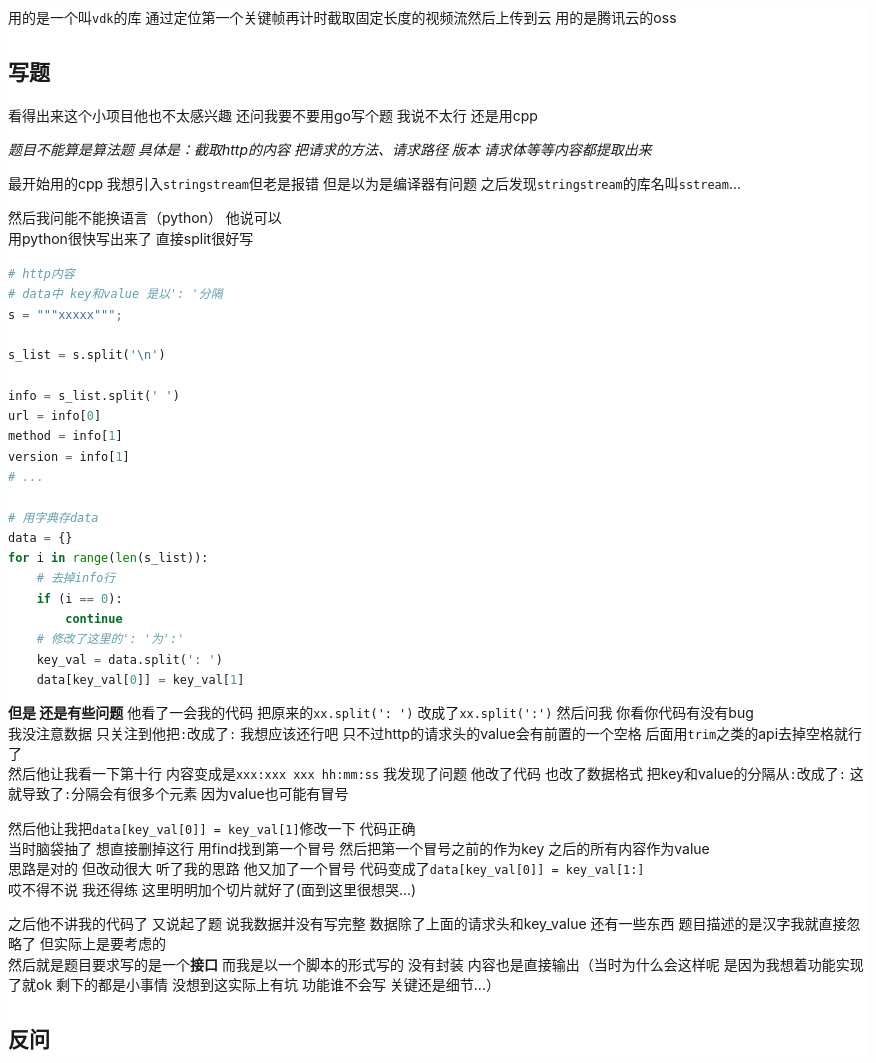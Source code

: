 用的是一个叫`vdk`的库 通过定位第一个关键帧再计时截取固定长度的视频流然后上传到云 用的是腾讯云的oss

## 写题

看得出来这个小项目他也不太感兴趣 还问我要不要用go写个题 我说不太行 还是用cpp

_题目不能算是算法题 具体是：截取http的内容 把请求的方法、请求路径 版本 请求体等等内容都提取出来_

最开始用的cpp 我想引入`stringstream`但老是报错 但是以为是编译器有问题 之后发现`stringstream`的库名叫`sstream`...

然后我问能不能换语言（python） 他说可以  
用python很快写出来了 直接split很好写

```python
# http内容
# data中 key和value 是以': '分隔
s = """xxxxx""";

s_list = s.split('\n')

info = s_list.split(' ')
url = info[0]
method = info[1]
version = info[1]
# ...

# 用字典存data
data = {}
for i in range(len(s_list)):
    # 去掉info行
    if (i == 0):
        continue
    # 修改了这里的': '为':'
    key_val = data.split(': ')
    data[key_val[0]] = key_val[1]

```

**但是 还是有些问题** 他看了一会我的代码 把原来的`xx.split(': ')` 改成了`xx.split(':')` 然后问我 你看你代码有没有bug  
我没注意数据 只关注到他把`:`改成了`:` 我想应该还行吧 只不过http的请求头的value会有前置的一个空格 后面用`trim`之类的api去掉空格就行了  
然后他让我看一下第十行 内容变成是`xxx:xxx xxx hh:mm:ss` 我发现了问题 他改了代码 也改了数据格式 把key和value的分隔从`:`改成了`:` 这就导致了`:`分隔会有很多个元素 因为value也可能有冒号

然后他让我把`data[key_val[0]] = key_val[1]`修改一下 代码正确  
当时脑袋抽了 想直接删掉这行 用find找到第一个冒号 然后把第一个冒号之前的作为key 之后的所有内容作为value  
思路是对的 但改动很大 听了我的思路 他又加了一个冒号 代码变成了`data[key_val[0]] = key_val[1:]`  
哎不得不说 我还得练 这里明明加个切片就好了(面到这里很想哭...)

之后他不讲我的代码了 又说起了题 说我数据并没有写完整 数据除了上面的请求头和key_value 还有一些东西 题目描述的是汉字我就直接忽略了 但实际上是要考虑的  
然后就是题目要求写的是一个**接口** 而我是以一个脚本的形式写的 没有封装 内容也是直接输出（当时为什么会这样呢 是因为我想着功能实现了就ok 剩下的都是小事情 没想到这实际上有坑 功能谁不会写 关键还是细节...）

## 反问
